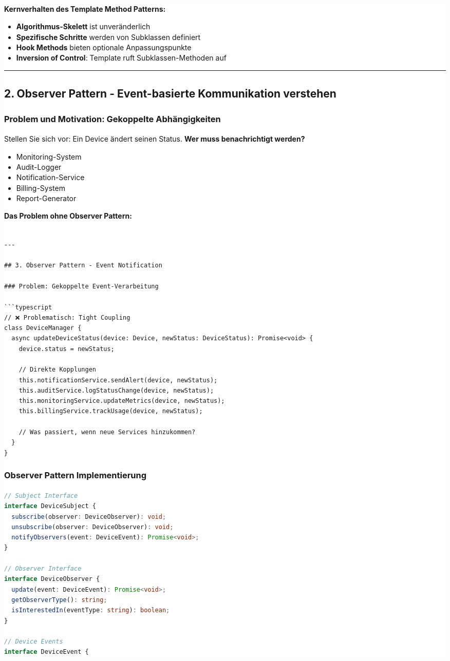 **Kernverhalten des Template Method Patterns:**
- **Algorithmus-Skelett** ist unveränderlich
- **Spezifische Schritte** werden von Subklassen definiert
- **Hook Methods** bieten optionale Anpassungspunkte
- **Inversion of Control**: Template ruft Subklassen-Methoden auf

---

## 2. Observer Pattern - Event-basierte Kommunikation verstehen

### Problem und Motivation: Gekoppelte Abhängigkeiten

Stellen Sie sich vor: Ein Device ändert seinen Status. **Wer muss benachrichtigt werden?**
- Monitoring-System
- Audit-Logger  
- Notification-Service
- Billing-System
- Report-Generator

**Das Problem ohne Observer Pattern:**
```

---

## 3. Observer Pattern - Event Notification

### Problem: Gekoppelte Event-Verarbeitung

```typescript
// ❌ Problematisch: Tight Coupling
class DeviceManager {
  async updateDeviceStatus(device: Device, newStatus: DeviceStatus): Promise<void> {
    device.status = newStatus;
    
    // Direkte Kopplungen
    this.notificationService.sendAlert(device, newStatus);
    this.auditService.logStatusChange(device, newStatus);
    this.monitoringService.updateMetrics(device, newStatus);
    this.billingService.trackUsage(device, newStatus);
    
    // Was passiert, wenn neue Services hinzukommen?
  }
}
```

### Observer Pattern Implementierung

```typescript
// Subject Interface
interface DeviceSubject {
  subscribe(observer: DeviceObserver): void;
  unsubscribe(observer: DeviceObserver): void;
  notifyObservers(event: DeviceEvent): Promise<void>;
}

// Observer Interface
interface DeviceObserver {
  update(event: DeviceEvent): Promise<void>;
  getObserverType(): string;
  isInterestedIn(eventType: string): boolean;
}

// Device Events
interface DeviceEvent {
```